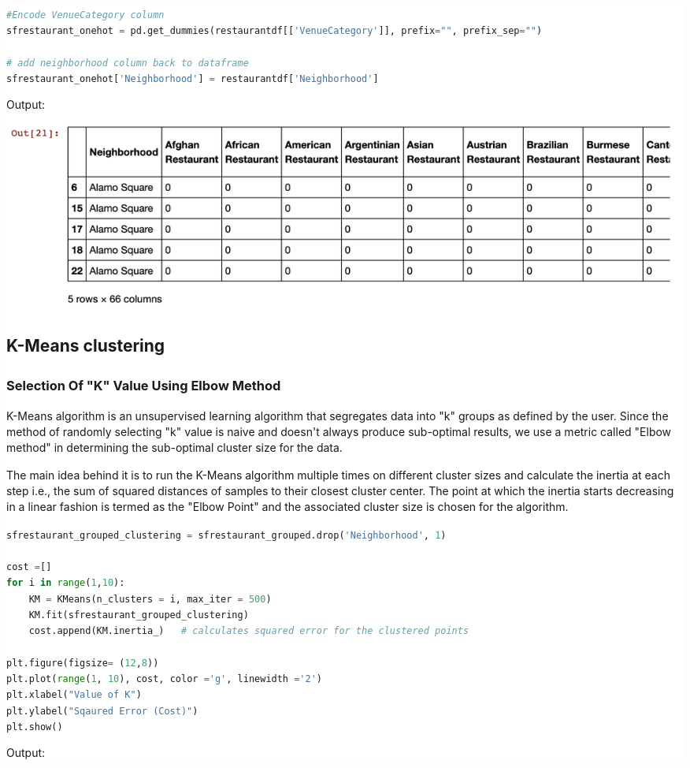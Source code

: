 ```python
#Encode VenueCategory column
sfrestaurant_onehot = pd.get_dummies(restaurantdf[['VenueCategory']], prefix="", prefix_sep="")

# add neighborhood column back to dataframe
sfrestaurant_onehot['Neighborhood'] = restaurantdf['Neighborhood']
```
Output:

<img src="/assets/images/clustering/onehot.png" alt="Encoding">

## K-Means clustering
### Selection Of "K" Value Using Elbow Method

K-Means algorithm is an unsupervised learning algorithm that segregates data into "k" groups as defined by the user. Since the method of randomly selecting "k" value is naive and doesn't always produce sub-optimal results, we use a metric called "Elbow method" in determining the sub-optimal cluster size for the data.

The main idea behind it is to run the K-Means algorithm multiple times on different cluster sizes and calculate the inertia at each step i.e., the sum of squared distances of samples to their closest cluster center. The point at which the inertia starts decreasing in a linear fashion is termed as the "Elbow Point" and the associated cluster size is chosen for the algorithm.

```python
sfrestaurant_grouped_clustering = sfrestaurant_grouped.drop('Neighborhood', 1)

cost =[]
for i in range(1,10):
    KM = KMeans(n_clusters = i, max_iter = 500)
    KM.fit(sfrestaurant_grouped_clustering)
    cost.append(KM.inertia_)   # calculates squared error for the clustered points

plt.figure(figsize= (12,8))
plt.plot(range(1, 10), cost, color ='g', linewidth ='2')
plt.xlabel("Value of K")
plt.ylabel("Sqaured Error (Cost)")
plt.show()

```
Output:
